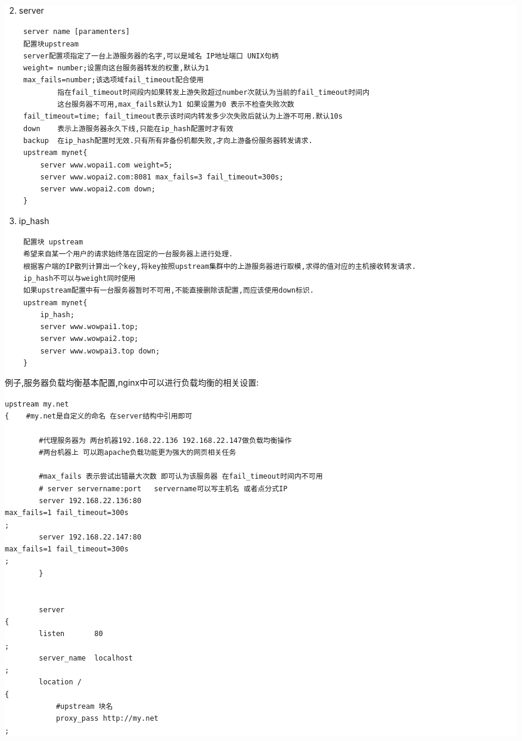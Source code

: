 2. server

   ```
    server name [paramenters]
    配置块upstream
    server配置项指定了一台上游服务器的名字,可以是域名 IP地址端口 UNIX句柄
    weight= number;设置向这台服务器转发的权重,默认为1
    max_fails=number;该选项域fail_timeout配合使用
            指在fail_timeout时间段内如果转发上游失败超过number次就认为当前的fail_timeout时间内
            这台服务器不可用,max_fails默认为1 如果设置为0 表示不检查失败次数
    fail_timeout=time; fail_timeout表示该时间内转发多少次失败后就认为上游不可用.默认10s
    down    表示上游服务器永久下线,只能在ip_hash配置时才有效
    backup  在ip_hash配置时无效.只有所有非备份机都失败,才向上游备份服务器转发请求.
    upstream mynet{
        server www.wopai1.com weight=5;
        server www.wopai2.com:8081 max_fails=3 fail_timeout=300s;
        server www.wopai2.com down;
    }
   ```

3. ip_hash

   ```
    配置块 upstream
    希望来自某一个用户的请求始终落在固定的一台服务器上进行处理.
    根据客户端的IP散列计算出一个key,将key按照upstream集群中的上游服务器进行取模,求得的值对应的主机接收转发请求.
    ip_hash不可以与weight同时使用
    如果upstream配置中有一台服务器暂时不可用,不能直接删除该配置,而应该使用down标识.
    upstream mynet{
        ip_hash;
        server www.wowpai1.top;
        server www.wowpai2.top;  
        server www.wowpai3.top down;
    }
   ```

例子,服务器负载均衡基本配置,nginx中可以进行负载均衡的相关设置:

```
upstream my.net
{    #my.net是自定义的命名 在server结构中引用即可

        #代理服务器为 两台机器192.168.22.136 192.168.22.147做负载均衡操作 
        #两台机器上 可以跑apache负载功能更为强大的网页相关任务

        #max_fails 表示尝试出错最大次数 即可认为该服务器 在fail_timeout时间内不可用
        # server servername:port   servername可以写主机名 或者点分式IP
        server 192.168.22.136:80 
max_fails=1 fail_timeout=300s
;
        server 192.168.22.147:80 
max_fails=1 fail_timeout=300s
;  
        }


        server 
{
        listen       80
;
        server_name  localhost
; 
        location / 
{
            #upstream 块名
            proxy_pass http://my.net
;
```